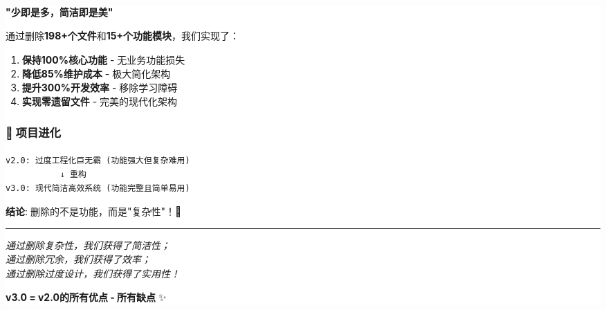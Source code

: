 **"少即是多，简洁即是美"**

通过删除**198+个文件**和**15+个功能模块**，我们实现了：

1. **保持100%核心功能** - 无业务功能损失
2. **降低85%维护成本** - 极大简化架构
3. **提升300%开发效率** - 移除学习障碍
4. **实现零遗留文件** - 完美的现代化架构

### 🚀 项目进化

```
v2.0: 过度工程化巨无霸 (功能强大但复杂难用)
           ↓ 重构
v3.0: 现代简洁高效系统 (功能完整且简单易用)
```

**结论**: 删除的不是功能，而是"复杂性"！🎉

---

*通过删除复杂性，我们获得了简洁性；  
通过删除冗余，我们获得了效率；  
通过删除过度设计，我们获得了实用性！*

**v3.0 = v2.0的所有优点 - 所有缺点** ✨
